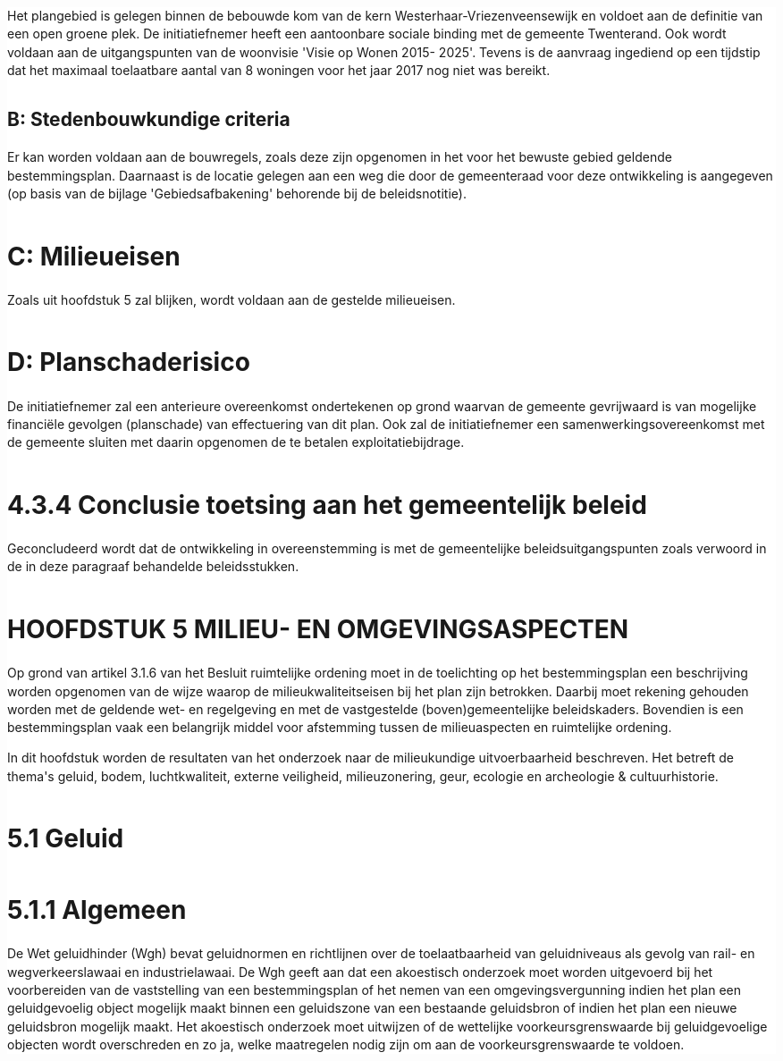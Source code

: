 Het plangebied is gelegen binnen de bebouwde kom van de kern Westerhaar-Vriezenveensewijk en voldoet aan de definitie van een open groene plek. De initiatiefnemer heeft een aantoonbare sociale binding met de gemeente Twenterand. Ook wordt voldaan aan de uitgangspunten van de woonvisie 'Visie op Wonen 2015- 2025'. Tevens is de aanvraag ingediend op een tijdstip dat het maximaal toelaatbare aantal van 8 woningen voor het jaar 2017 nog niet was bereikt.

## **B: Stedenbouwkundige criteria**

Er kan worden voldaan aan de bouwregels, zoals deze zijn opgenomen in het voor het bewuste gebied geldende bestemmingsplan. Daarnaast is de locatie gelegen aan een weg die door de gemeenteraad voor deze ontwikkeling is aangegeven (op basis van de bijlage 'Gebiedsafbakening' behorende bij de beleidsnotitie).

# **C: Milieueisen**

Zoals uit hoofdstuk 5 zal blijken, wordt voldaan aan de gestelde milieueisen.

# **D: Planschaderisico**

De initiatiefnemer zal een anterieure overeenkomst ondertekenen op grond waarvan de gemeente gevrijwaard is van mogelijke financiële gevolgen (planschade) van effectuering van dit plan. Ook zal de initiatiefnemer een samenwerkingsovereenkomst met de gemeente sluiten met daarin opgenomen de te betalen exploitatiebijdrage.

# **4.3.4 Conclusie toetsing aan het gemeentelijk beleid**

Geconcludeerd wordt dat de ontwikkeling in overeenstemming is met de gemeentelijke beleidsuitgangspunten zoals verwoord in de in deze paragraaf behandelde beleidsstukken.

# <span id="page-23-0"></span>**HOOFDSTUK 5 MILIEU- EN OMGEVINGSASPECTEN**

Op grond van artikel 3.1.6 van het Besluit ruimtelijke ordening moet in de toelichting op het bestemmingsplan een beschrijving worden opgenomen van de wijze waarop de milieukwaliteitseisen bij het plan zijn betrokken. Daarbij moet rekening gehouden worden met de geldende wet- en regelgeving en met de vastgestelde (boven)gemeentelijke beleidskaders. Bovendien is een bestemmingsplan vaak een belangrijk middel voor afstemming tussen de milieuaspecten en ruimtelijke ordening.

In dit hoofdstuk worden de resultaten van het onderzoek naar de milieukundige uitvoerbaarheid beschreven. Het betreft de thema's geluid, bodem, luchtkwaliteit, externe veiligheid, milieuzonering, geur, ecologie en archeologie & cultuurhistorie.

# <span id="page-23-1"></span>**5.1 Geluid**

# **5.1.1 Algemeen**

De Wet geluidhinder (Wgh) bevat geluidnormen en richtlijnen over de toelaatbaarheid van geluidniveaus als gevolg van rail- en wegverkeerslawaai en industrielawaai. De Wgh geeft aan dat een akoestisch onderzoek moet worden uitgevoerd bij het voorbereiden van de vaststelling van een bestemmingsplan of het nemen van een omgevingsvergunning indien het plan een geluidgevoelig object mogelijk maakt binnen een geluidszone van een bestaande geluidsbron of indien het plan een nieuwe geluidsbron mogelijk maakt. Het akoestisch onderzoek moet uitwijzen of de wettelijke voorkeursgrenswaarde bij geluidgevoelige objecten wordt overschreden en zo ja, welke maatregelen nodig zijn om aan de voorkeursgrenswaarde te voldoen.
